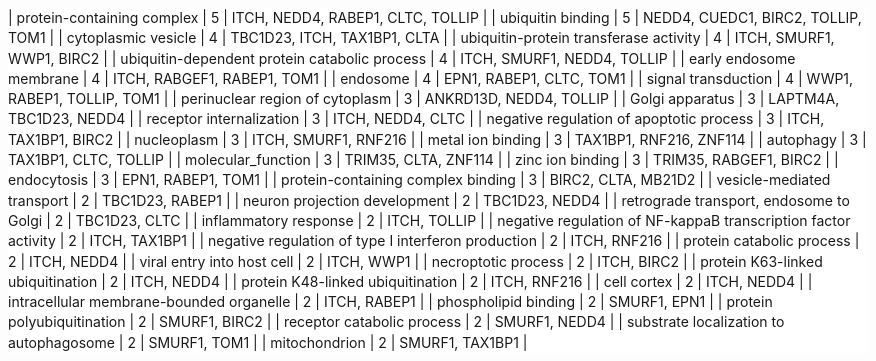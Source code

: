 | protein-containing complex | 5 | ITCH, NEDD4, RABEP1, CLTC, TOLLIP |
| ubiquitin binding | 5 | NEDD4, CUEDC1, BIRC2, TOLLIP, TOM1 |
| cytoplasmic vesicle | 4 | TBC1D23, ITCH, TAX1BP1, CLTA |
| ubiquitin-protein transferase activity | 4 | ITCH, SMURF1, WWP1, BIRC2 |
| ubiquitin-dependent protein catabolic process | 4 | ITCH, SMURF1, NEDD4, TOLLIP |
| early endosome membrane | 4 | ITCH, RABGEF1, RABEP1, TOM1 |
| endosome | 4 | EPN1, RABEP1, CLTC, TOM1 |
| signal transduction | 4 | WWP1, RABEP1, TOLLIP, TOM1 |
| perinuclear region of cytoplasm | 3 | ANKRD13D, NEDD4, TOLLIP |
| Golgi apparatus | 3 | LAPTM4A, TBC1D23, NEDD4 |
| receptor internalization | 3 | ITCH, NEDD4, CLTC |
| negative regulation of apoptotic process | 3 | ITCH, TAX1BP1, BIRC2 |
| nucleoplasm | 3 | ITCH, SMURF1, RNF216 |
| metal ion binding | 3 | TAX1BP1, RNF216, ZNF114 |
| autophagy | 3 | TAX1BP1, CLTC, TOLLIP |
| molecular_function | 3 | TRIM35, CLTA, ZNF114 |
| zinc ion binding | 3 | TRIM35, RABGEF1, BIRC2 |
| endocytosis | 3 | EPN1, RABEP1, TOM1 |
| protein-containing complex binding | 3 | BIRC2, CLTA, MB21D2 |
| vesicle-mediated transport | 2 | TBC1D23, RABEP1 |
| neuron projection development | 2 | TBC1D23, NEDD4 |
| retrograde transport, endosome to Golgi | 2 | TBC1D23, CLTC |
| inflammatory response | 2 | ITCH, TOLLIP |
| negative regulation of NF-kappaB transcription factor activity | 2 | ITCH, TAX1BP1 |
| negative regulation of type I interferon production | 2 | ITCH, RNF216 |
|  protein catabolic process | 2 | ITCH, NEDD4 |
| viral entry into host cell | 2 | ITCH, WWP1 |
|  necroptotic process | 2 | ITCH, BIRC2 |
| protein K63-linked ubiquitination | 2 | ITCH, NEDD4 |
| protein K48-linked ubiquitination | 2 | ITCH, RNF216 |
| cell cortex | 2 | ITCH, NEDD4 |
| intracellular membrane-bounded organelle | 2 | ITCH, RABEP1 |
| phospholipid binding | 2 | SMURF1, EPN1 |
| protein polyubiquitination | 2 | SMURF1, BIRC2 |
| receptor catabolic process | 2 | SMURF1, NEDD4 |
| substrate localization to autophagosome | 2 | SMURF1, TOM1 |
| mitochondrion | 2 | SMURF1, TAX1BP1 |